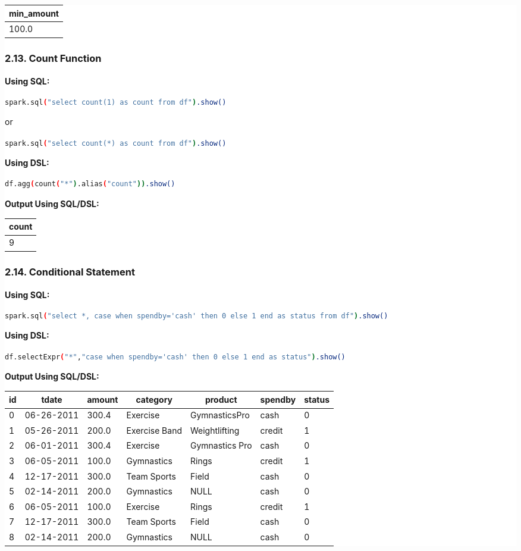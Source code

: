 |min_amount|
| ------ |
|     100.0|

### 2.13. Count Function

**Using SQL:**

```sh
spark.sql("select count(1) as count from df").show()
```

or

```sh
spark.sql("select count(*) as count from df").show()
```

**Using DSL:**

```sh
df.agg(count("*").alias("count")).show()
```

**Output Using SQL/DSL:**

|count|
| ------ |
|    9|

### 2.14. Conditional Statement

**Using SQL:**

```sh
spark.sql("select *, case when spendby='cash' then 0 else 1 end as status from df").show()
```

**Using DSL:**

```sh
df.selectExpr("*","case when spendby='cash' then 0 else 1 end as status").show()
```

**Output Using SQL/DSL:**

| id|     tdate|amount|     category|       product|spendby|status|
| ------ | ------ | ------ | ------ | ------ | ------ | ------ |
|  0|06-26-2011| 300.4|     Exercise| GymnasticsPro|   cash|     0|
|  1|05-26-2011| 200.0|Exercise Band| Weightlifting| credit|     1|
|  2|06-01-2011| 300.4|     Exercise|Gymnastics Pro|   cash|     0|
|  3|06-05-2011| 100.0|   Gymnastics|         Rings| credit|     1|
|  4|12-17-2011| 300.0|  Team Sports|         Field|   cash|     0|
|  5|02-14-2011| 200.0|   Gymnastics|          NULL|   cash|     0|
|  6|06-05-2011| 100.0|     Exercise|         Rings| credit|     1|
|  7|12-17-2011| 300.0|  Team Sports|         Field|   cash|     0|
|  8|02-14-2011| 200.0|   Gymnastics|          NULL|   cash|     0|
